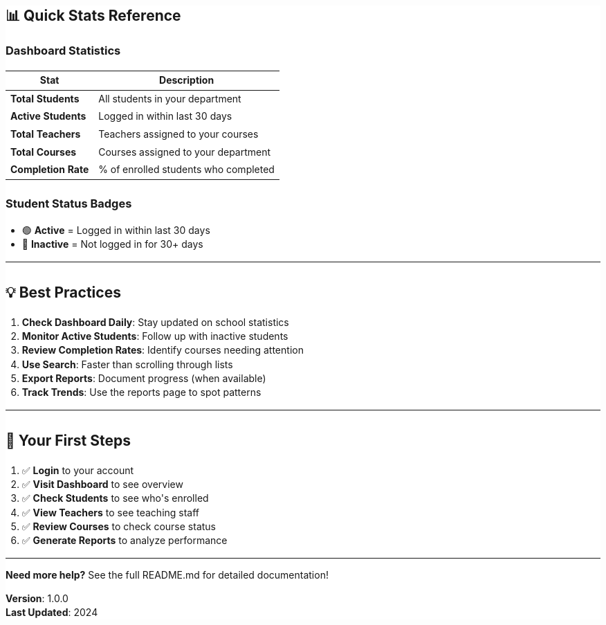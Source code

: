 ## 📊 Quick Stats Reference

### Dashboard Statistics

| Stat | Description |
|------|-------------|
| **Total Students** | All students in your department |
| **Active Students** | Logged in within last 30 days |
| **Total Teachers** | Teachers assigned to your courses |
| **Total Courses** | Courses assigned to your department |
| **Completion Rate** | % of enrolled students who completed |

### Student Status Badges

- 🟢 **Active** = Logged in within last 30 days
- 🔴 **Inactive** = Not logged in for 30+ days

---

## 💡 Best Practices

1. **Check Dashboard Daily**: Stay updated on school statistics
2. **Monitor Active Students**: Follow up with inactive students
3. **Review Completion Rates**: Identify courses needing attention
4. **Use Search**: Faster than scrolling through lists
5. **Export Reports**: Document progress (when available)
6. **Track Trends**: Use the reports page to spot patterns

---

## 🚀 Your First Steps

1. ✅ **Login** to your account
2. ✅ **Visit Dashboard** to see overview
3. ✅ **Check Students** to see who's enrolled
4. ✅ **View Teachers** to see teaching staff
5. ✅ **Review Courses** to check course status
6. ✅ **Generate Reports** to analyze performance

---

**Need more help?** See the full README.md for detailed documentation!

**Version**: 1.0.0  
**Last Updated**: 2024


